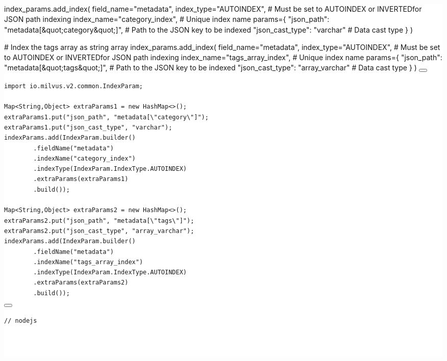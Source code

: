 index_params.add_index(
    field_name=<span class="hljs-string">&quot;metadata&quot;</span>,
<span class="highlighted-wrapper-line">    index_type=<span class="hljs-string">&quot;AUTOINDEX&quot;</span>, <span class="hljs-comment"># Must be set to AUTOINDEX or INVERTEDfor JSON path indexing</span></span>
    index_name=<span class="hljs-string">&quot;category_index&quot;</span>,  <span class="hljs-comment"># Unique index name</span>
<span class="highlighted-comment-line">    params={</span>
<span class="highlighted-comment-line">        <span class="hljs-string">&quot;json_path&quot;</span>: <span class="hljs-string">&quot;metadata[\&quot;category\&quot;]&quot;</span>, <span class="hljs-comment"># Path to the JSON key to be indexed</span></span>
<span class="highlighted-comment-line">        <span class="hljs-string">&quot;json_cast_type&quot;</span>: <span class="hljs-string">&quot;varchar&quot;</span> <span class="hljs-comment"># Data cast type</span></span>
<span class="highlighted-comment-line">    }</span>
)

<span class="hljs-comment"># Index the tags array as string array</span>
index_params.add_index(
    field_name=<span class="hljs-string">&quot;metadata&quot;</span>,
<span class="highlighted-wrapper-line">    index_type=<span class="hljs-string">&quot;AUTOINDEX&quot;</span>, <span class="hljs-comment"># Must be set to AUTOINDEX or INVERTEDfor JSON path indexing</span></span>
    index_name=<span class="hljs-string">&quot;tags_array_index&quot;</span>, <span class="hljs-comment"># Unique index name</span>
<span class="highlighted-comment-line">    params={</span>
<span class="highlighted-comment-line">        <span class="hljs-string">&quot;json_path&quot;</span>: <span class="hljs-string">&quot;metadata[\&quot;tags\&quot;]&quot;</span>, <span class="hljs-comment"># Path to the JSON key to be indexed</span></span>
<span class="highlighted-comment-line">        <span class="hljs-string">&quot;json_cast_type&quot;</span>: <span class="hljs-string">&quot;array_varchar&quot;</span> <span class="hljs-comment"># Data cast type</span></span>
<span class="highlighted-comment-line">    }</span>
)
<button class="copy-code-btn"></button></code></pre>
<pre><code translate="no" class="language-java"><span class="hljs-keyword">import</span> io.milvus.v2.common.IndexParam;

Map&lt;String,Object&gt; extraParams1 = <span class="hljs-keyword">new</span> <span class="hljs-title class_">HashMap</span>&lt;&gt;();
extraParams1.put(<span class="hljs-string">&quot;json_path&quot;</span>, <span class="hljs-string">&quot;metadata[\&quot;category\&quot;]&quot;</span>);
extraParams1.put(<span class="hljs-string">&quot;json_cast_type&quot;</span>, <span class="hljs-string">&quot;varchar&quot;</span>);
indexParams.add(IndexParam.builder()
        .fieldName(<span class="hljs-string">&quot;metadata&quot;</span>)
        .indexName(<span class="hljs-string">&quot;category_index&quot;</span>)
        .indexType(IndexParam.IndexType.AUTOINDEX)
        .extraParams(extraParams1)
        .build());

Map&lt;String,Object&gt; extraParams2 = <span class="hljs-keyword">new</span> <span class="hljs-title class_">HashMap</span>&lt;&gt;();
extraParams2.put(<span class="hljs-string">&quot;json_path&quot;</span>, <span class="hljs-string">&quot;metadata[\&quot;tags\&quot;]&quot;</span>);
extraParams2.put(<span class="hljs-string">&quot;json_cast_type&quot;</span>, <span class="hljs-string">&quot;array_varchar&quot;</span>);
indexParams.add(IndexParam.builder()
        .fieldName(<span class="hljs-string">&quot;metadata&quot;</span>)
        .indexName(<span class="hljs-string">&quot;tags_array_index&quot;</span>)
        .indexType(IndexParam.IndexType.AUTOINDEX)
        .extraParams(extraParams2)
        .build());
<button class="copy-code-btn"></button></code></pre>
<pre><code translate="no" class="language-javascript"><span class="hljs-comment">// nodejs</span>